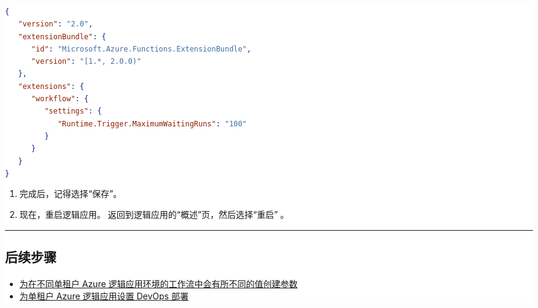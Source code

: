    ```json
   {
      "version": "2.0",
      "extensionBundle": {
         "id": "Microsoft.Azure.Functions.ExtensionBundle",
         "version": "[1.*, 2.0.0)"
      },
      "extensions": {
         "workflow": {
            "settings": {
               "Runtime.Trigger.MaximumWaitingRuns": "100"
            }
         }
      }
   }
   ```

1. 完成后，记得选择“保存”。

1. 现在，重启逻辑应用。 返回到逻辑应用的“概述”页，然后选择“重启” 。

---

## <a name="next-steps"></a>后续步骤

- [为在不同单租户 Azure 逻辑应用环境的工作流中会有所不同的值创建参数](parameterize-workflow-app.md)
- [为单租户 Azure 逻辑应用设置 DevOps 部署](set-up-devops-deployment-single-tenant-azure-logic-apps.md)
